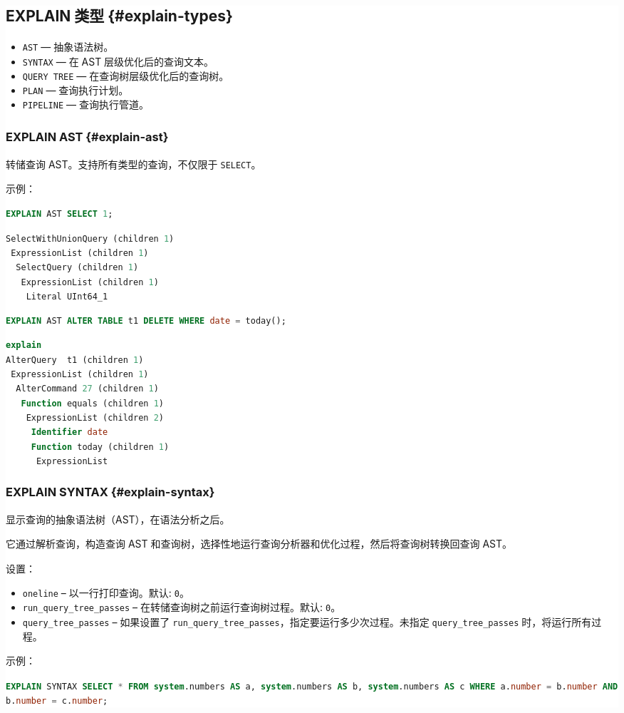 ## EXPLAIN 类型 {#explain-types}

- `AST` — 抽象语法树。
- `SYNTAX` — 在 AST 层级优化后的查询文本。
- `QUERY TREE` — 在查询树层级优化后的查询树。
- `PLAN` — 查询执行计划。
- `PIPELINE` — 查询执行管道。

### EXPLAIN AST {#explain-ast}

转储查询 AST。支持所有类型的查询，不仅限于 `SELECT`。

示例：

```sql
EXPLAIN AST SELECT 1;
```

```sql
SelectWithUnionQuery (children 1)
 ExpressionList (children 1)
  SelectQuery (children 1)
   ExpressionList (children 1)
    Literal UInt64_1
```

```sql
EXPLAIN AST ALTER TABLE t1 DELETE WHERE date = today();
```

```sql
explain
AlterQuery  t1 (children 1)
 ExpressionList (children 1)
  AlterCommand 27 (children 1)
   Function equals (children 1)
    ExpressionList (children 2)
     Identifier date
     Function today (children 1)
      ExpressionList
```

### EXPLAIN SYNTAX {#explain-syntax}

显示查询的抽象语法树（AST），在语法分析之后。

它通过解析查询，构造查询 AST 和查询树，选择性地运行查询分析器和优化过程，然后将查询树转换回查询 AST。

设置：

- `oneline` – 以一行打印查询。默认: `0`。
- `run_query_tree_passes` – 在转储查询树之前运行查询树过程。默认: `0`。
- `query_tree_passes` – 如果设置了 `run_query_tree_passes`，指定要运行多少次过程。未指定 `query_tree_passes` 时，将运行所有过程。

示例：

```sql
EXPLAIN SYNTAX SELECT * FROM system.numbers AS a, system.numbers AS b, system.numbers AS c WHERE a.number = b.number AND b.number = c.number;
```
